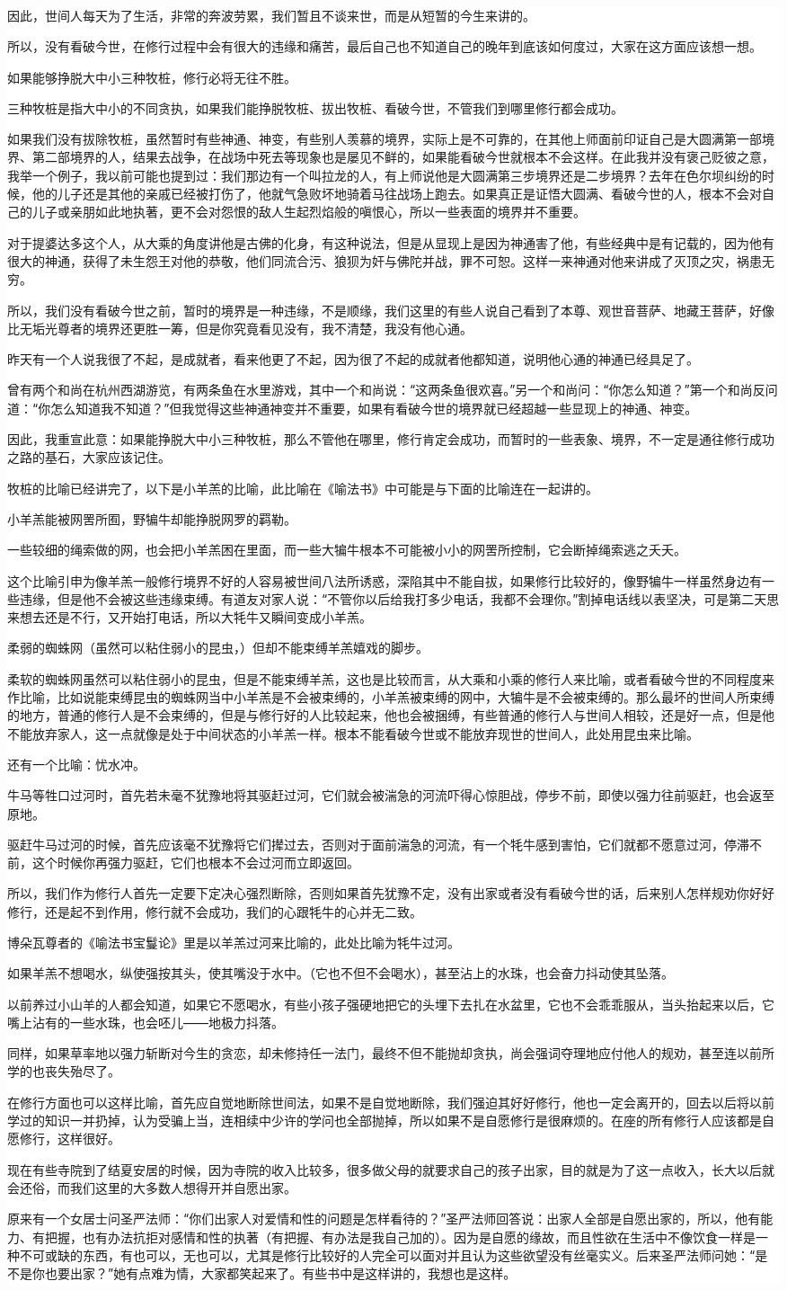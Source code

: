 因此，世间人每天为了生活，非常的奔波劳累，我们暂且不谈来世，而是从短暂的今生来讲的。

所以，没有看破今世，在修行过程中会有很大的违缘和痛苦，最后自己也不知道自己的晚年到底该如何度过，大家在这方面应该想一想。

如果能够挣脱大中小三种牧桩，修行必将无往不胜。

三种牧桩是指大中小的不同贪执，如果我们能挣脱牧桩、拔出牧桩、看破今世，不管我们到哪里修行都会成功。

如果我们没有拔除牧桩，虽然暂时有些神通、神变，有些别人羡慕的境界，实际上是不可靠的，在其他上师面前印证自己是大圆满第一部境界、第二部境界的人，结果去战争，在战场中死去等现象也是屡见不鲜的，如果能看破今世就根本不会这样。在此我并没有褒己贬彼之意，我举一个例子，我以前可能也提到过：我们那边有一个叫拉龙的人，有上师说他是大圆满第三步境界还是二步境界？去年在色尔坝纠纷的时候，他的儿子还是其他的亲戚已经被打伤了，他就气急败坏地骑着马往战场上跑去。如果真正是证悟大圆满、看破今世的人，根本不会对自己的儿子或亲朋如此地执著，更不会对怨恨的敌人生起烈焰般的嗔恨心，所以一些表面的境界并不重要。

对于提婆达多这个人，从大乘的角度讲他是古佛的化身，有这种说法，但是从显现上是因为神通害了他，有些经典中是有记载的，因为他有很大的神通，获得了未生怨王对他的恭敬，他们同流合污、狼狈为奸与佛陀并战，罪不可恕。这样一来神通对他来讲成了灭顶之灾，祸患无穷。

所以，我们没有看破今世之前，暂时的境界是一种违缘，不是顺缘，我们这里的有些人说自己看到了本尊、观世音菩萨、地藏王菩萨，好像比无垢光尊者的境界还更胜一筹，但是你究竟看见没有，我不清楚，我没有他心通。

昨天有一个人说我很了不起，是成就者，看来他更了不起，因为很了不起的成就者他都知道，说明他心通的神通已经具足了。

曾有两个和尚在杭州西湖游览，有两条鱼在水里游戏，其中一个和尚说：“这两条鱼很欢喜。”另一个和尚问：“你怎么知道？”第一个和尚反问道：“你怎么知道我不知道？”但我觉得这些神通神变并不重要，如果有看破今世的境界就已经超越一些显现上的神通、神变。

因此，我重宣此意：如果能挣脱大中小三种牧桩，那么不管他在哪里，修行肯定会成功，而暂时的一些表象、境界，不一定是通往修行成功之路的基石，大家应该记住。

牧桩的比喻已经讲完了，以下是小羊羔的比喻，此比喻在《喻法书》中可能是与下面的比喻连在一起讲的。

小羊羔能被网罟所囿，野犏牛却能挣脱网罗的羁勒。

一些较细的绳索做的网，也会把小羊羔困在里面，而一些大犏牛根本不可能被小小的网罟所控制，它会断掉绳索逃之夭夭。

这个比喻引申为像羊羔一般修行境界不好的人容易被世间八法所诱惑，深陷其中不能自拔，如果修行比较好的，像野犏牛一样虽然身边有一些违缘，但是他不会被这些违缘束缚。有道友对家人说：“不管你以后给我打多少电话，我都不会理你。”割掉电话线以表坚决，可是第二天思来想去还是不行，又开始打电话，所以大牦牛又瞬间变成小羊羔。

柔弱的蜘蛛网（虽然可以粘住弱小的昆虫，）但却不能束缚羊羔嬉戏的脚步。

柔软的蜘蛛网虽然可以粘住弱小的昆虫，但是不能束缚羊羔，这也是比较而言，从大乘和小乘的修行人来比喻，或者看破今世的不同程度来作比喻，比如说能束缚昆虫的蜘蛛网当中小羊羔是不会被束缚的，小羊羔被束缚的网中，大犏牛是不会被束缚的。那么最坏的世间人所束缚的地方，普通的修行人是不会束缚的，但是与修行好的人比较起来，他也会被捆缚，有些普通的修行人与世间人相较，还是好一点，但是他不能放弃家人，这一点就像是处于中间状态的小羊羔一样。根本不能看破今世或不能放弃现世的世间人，此处用昆虫来比喻。

还有一个比喻：忧水冲。

牛马等牲口过河时，首先若未毫不犹豫地将其驱赶过河，它们就会被湍急的河流吓得心惊胆战，停步不前，即使以强力往前驱赶，也会返至原地。

驱赶牛马过河的时候，首先应该毫不犹豫将它们撵过去，否则对于面前湍急的河流，有一个牦牛感到害怕，它们就都不愿意过河，停滞不前，这个时候你再强力驱赶，它们也根本不会过河而立即返回。

所以，我们作为修行人首先一定要下定决心强烈断除，否则如果首先犹豫不定，没有出家或者没有看破今世的话，后来别人怎样规劝你好好修行，还是起不到作用，修行就不会成功，我们的心跟牦牛的心并无二致。

博朵瓦尊者的《喻法书宝鬘论》里是以羊羔过河来比喻的，此处比喻为牦牛过河。

如果羊羔不想喝水，纵使强按其头，使其嘴没于水中。（它也不但不会喝水），甚至沾上的水珠，也会奋力抖动使其坠落。

以前养过小山羊的人都会知道，如果它不愿喝水，有些小孩子强硬地把它的头埋下去扎在水盆里，它也不会乖乖服从，当头抬起来以后，它嘴上沾有的一些水珠，也会呸儿——地极力抖落。

同样，如果草率地以强力斩断对今生的贪恋，却未修持任一法门，最终不但不能抛却贪执，尚会强词夺理地应付他人的规劝，甚至连以前所学的也丧失殆尽了。

在修行方面也可以这样比喻，首先应自觉地断除世间法，如果不是自觉地断除，我们强迫其好好修行，他也一定会离开的，回去以后将以前学过的知识一并扔掉，认为受骗上当，连相续中少许的学问也全部抛掉，所以如果不是自愿修行是很麻烦的。在座的所有修行人应该都是自愿修行，这样很好。

现在有些寺院到了结夏安居的时候，因为寺院的收入比较多，很多做父母的就要求自己的孩子出家，目的就是为了这一点收入，长大以后就会还俗，而我们这里的大多数人想得开并自愿出家。

原来有一个女居士问圣严法师：“你们出家人对爱情和性的问题是怎样看待的？”圣严法师回答说：出家人全部是自愿出家的，所以，他有能力、有把握，也有办法抗拒对感情和性的执著（有把握、有办法是我自己加的）。因为是自愿的缘故，而且性欲在生活中不像饮食一样是一种不可或缺的东西，有也可以，无也可以，尤其是修行比较好的人完全可以面对并且认为这些欲望没有丝毫实义。后来圣严法师问她：“是不是你也要出家？”她有点难为情，大家都笑起来了。有些书中是这样讲的，我想也是这样。
